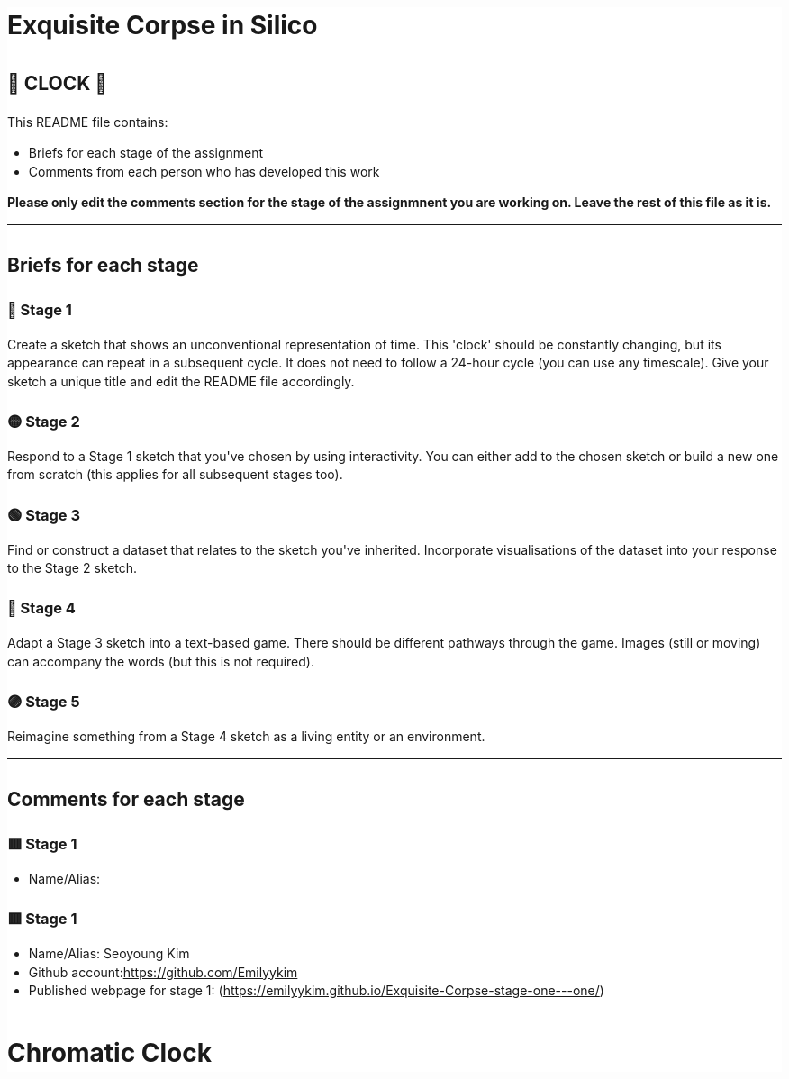 # Exquisite Corpse in Silico
## 🔻 CLOCK 🔻

This README file contains:
- Briefs for each stage of the assignment
- Comments from each person who has developed this work

**Please only edit the comments section for the stage of the assignmnent you are working on. Leave the rest of this file as it is.**

*****
## Briefs for each stage

### 🔴 Stage 1
Create a sketch that shows an unconventional representation of time. This 'clock' should be constantly changing, but its appearance can repeat in a subsequent cycle. It does not need to follow a 24-hour cycle (you can use any timescale). Give your sketch a unique title and edit the README file accordingly.

### 🟡 Stage 2
Respond to a Stage 1 sketch that you've chosen by using interactivity. You can either add to the chosen sketch or build a new one from scratch (this applies for all subsequent stages too).

### 🟢 Stage 3
Find or construct a dataset that relates to the sketch you've inherited. Incorporate visualisations of the dataset into your response to the Stage 2 sketch.

### 🔵 Stage 4
Adapt a Stage 3 sketch into a text-based game. There should be different pathways through the game. Images (still or moving) can accompany the words (but this is not required).

### 🟣 Stage 5
Reimagine something from a Stage 4 sketch as a living entity or an environment.

*****
## Comments for each stage

### 🟥 Stage 1
- Name/Alias:
### 🟥 Stage 1
- Name/Alias: Seoyoung Kim
- Github account:https://github.com/Emilyykim
- Published webpage for stage 1: (https://emilyykim.github.io/Exquisite-Corpse-stage-one---one/)
 # Chromatic Clock
